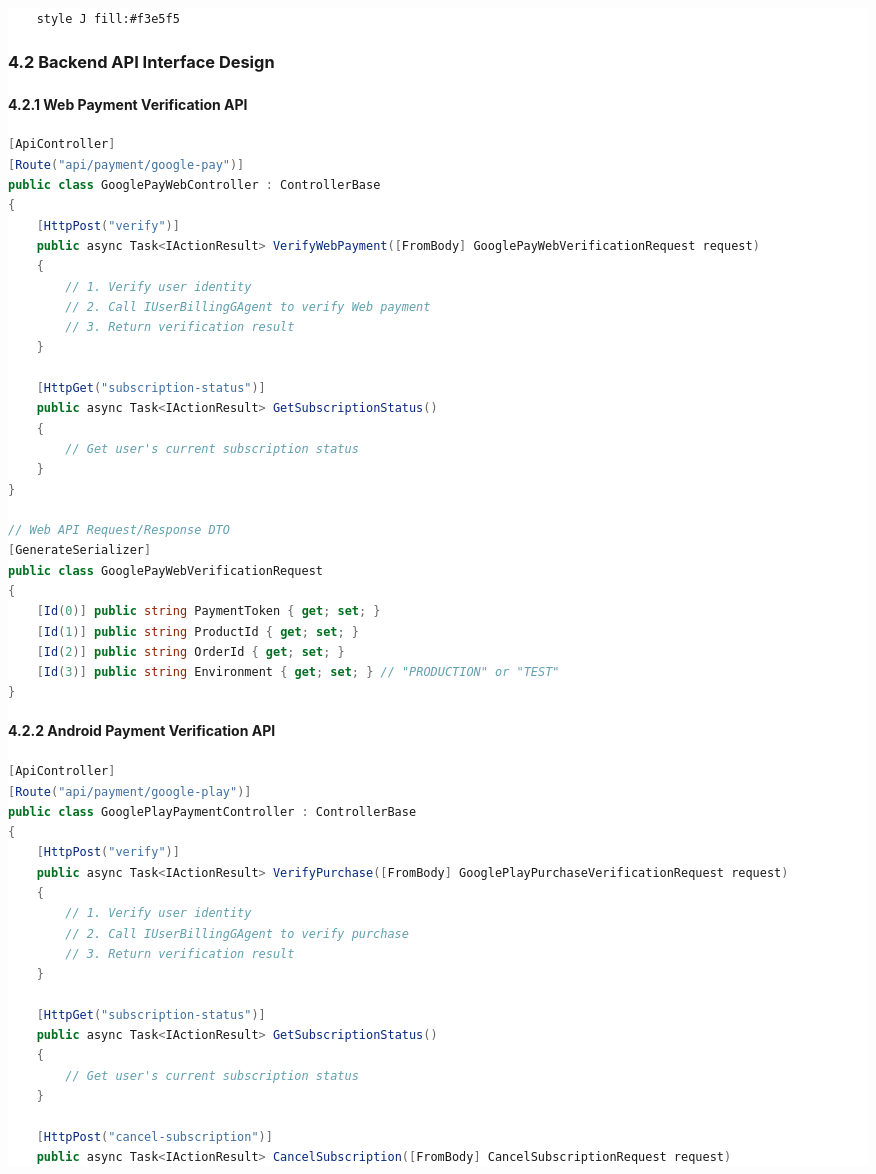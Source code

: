 ```mermaid
    style J fill:#f3e5f5
```

### 4.2 Backend API Interface Design

#### 4.2.1 Web Payment Verification API

```csharp
[ApiController]
[Route("api/payment/google-pay")]
public class GooglePayWebController : ControllerBase
{
    [HttpPost("verify")]
    public async Task<IActionResult> VerifyWebPayment([FromBody] GooglePayWebVerificationRequest request)
    {
        // 1. Verify user identity
        // 2. Call IUserBillingGAgent to verify Web payment
        // 3. Return verification result
    }
    
    [HttpGet("subscription-status")]
    public async Task<IActionResult> GetSubscriptionStatus()
    {
        // Get user's current subscription status
    }
}

// Web API Request/Response DTO
[GenerateSerializer]
public class GooglePayWebVerificationRequest
{
    [Id(0)] public string PaymentToken { get; set; }
    [Id(1)] public string ProductId { get; set; }
    [Id(2)] public string OrderId { get; set; }
    [Id(3)] public string Environment { get; set; } // "PRODUCTION" or "TEST"
}
```

#### 4.2.2 Android Payment Verification API

```csharp
[ApiController]
[Route("api/payment/google-play")]
public class GooglePlayPaymentController : ControllerBase
{
    [HttpPost("verify")]
    public async Task<IActionResult> VerifyPurchase([FromBody] GooglePlayPurchaseVerificationRequest request)
    {
        // 1. Verify user identity
        // 2. Call IUserBillingGAgent to verify purchase
        // 3. Return verification result
    }
    
    [HttpGet("subscription-status")]
    public async Task<IActionResult> GetSubscriptionStatus()
    {
        // Get user's current subscription status
    }
    
    [HttpPost("cancel-subscription")]
    public async Task<IActionResult> CancelSubscription([FromBody] CancelSubscriptionRequest request)
```